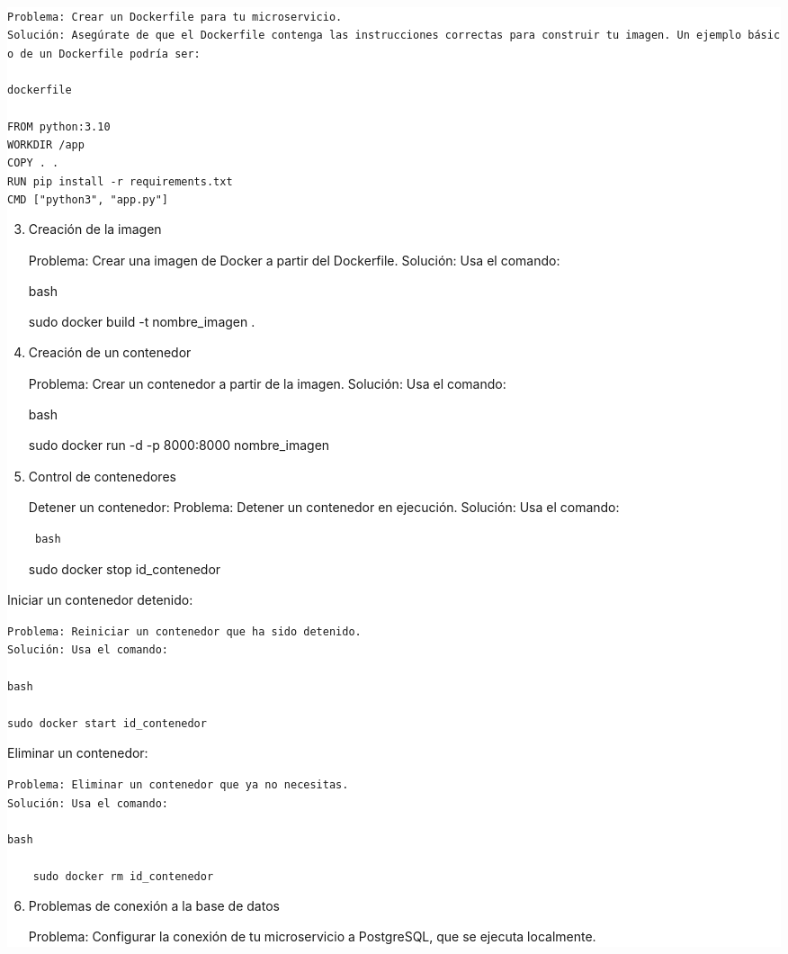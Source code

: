     Problema: Crear un Dockerfile para tu microservicio.
    Solución: Asegúrate de que el Dockerfile contenga las instrucciones correctas para construir tu imagen. Un ejemplo básico de un Dockerfile podría ser:

    dockerfile

    FROM python:3.10
    WORKDIR /app
    COPY . .
    RUN pip install -r requirements.txt
    CMD ["python3", "app.py"]

3. Creación de la imagen

    Problema: Crear una imagen de Docker a partir del Dockerfile.
    Solución: Usa el comando:

    bash

    sudo docker build -t nombre_imagen .

4. Creación de un contenedor

    Problema: Crear un contenedor a partir de la imagen.
    Solución: Usa el comando:

    bash

    sudo docker run -d -p 8000:8000 nombre_imagen

5. Control de contenedores

    Detener un contenedor:
        Problema: Detener un contenedor en ejecución.
        Solución: Usa el comando:

        bash

    sudo docker stop id_contenedor

Iniciar un contenedor detenido:

    Problema: Reiniciar un contenedor que ha sido detenido.
    Solución: Usa el comando:

    bash

    sudo docker start id_contenedor

Eliminar un contenedor:

    Problema: Eliminar un contenedor que ya no necesitas.
    Solución: Usa el comando:

    bash

        sudo docker rm id_contenedor

6. Problemas de conexión a la base de datos

    Problema: Configurar la conexión de tu microservicio a PostgreSQL, que se ejecuta localmente.

